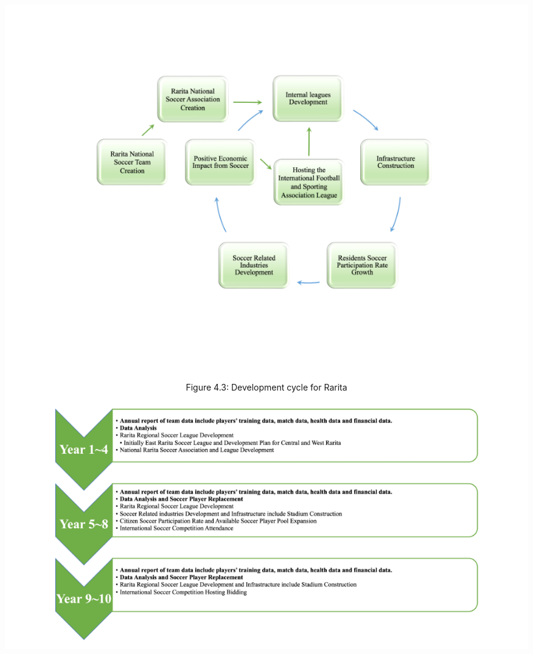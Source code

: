 <div align=center><img width = '800' height ='600' src ="https://github.com/ACTL5100-T1-2022/github-showcase-page-hd-fantastic-excellence/blob/main/Figure%204.3-%20Development%20cycle%20for%20Rarita.png"/>

Figure 4.3: Development cycle for Rarita</div>

<div align=center><img width = '800' height ='400' src ="https://github.com/ACTL5100-T1-2022/github-showcase-page-hd-fantastic-excellence/blob/main/Figure%204.4-%2010%20years%20soccer%20and%20related%20industries%20development%20timeline%20(Football%20Australia%2C%202021).png"/>
 